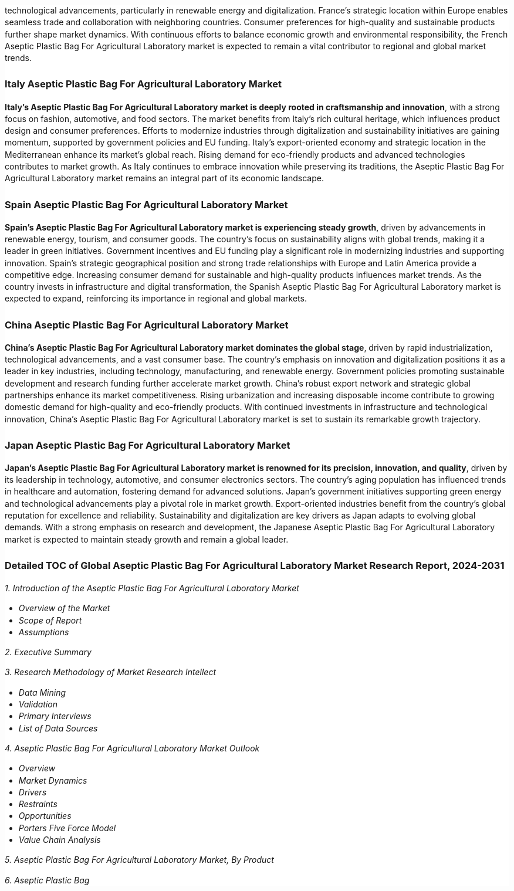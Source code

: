 technological advancements, particularly in renewable energy and digitalization. France&rsquo;s strategic location within Europe enables seamless trade and collaboration with neighboring countries. Consumer preferences for high-quality and sustainable products further shape market dynamics. With continuous efforts to balance economic growth and environmental responsibility, the French Aseptic Plastic Bag For Agricultural Laboratory market is expected to remain a vital contributor to regional and global market trends.</p><h3><strong>Italy Aseptic Plastic Bag For Agricultural Laboratory Market</strong></h3><p><strong>Italy&rsquo;s Aseptic Plastic Bag For Agricultural Laboratory market is deeply rooted in craftsmanship and innovation</strong>, with a strong focus on fashion, automotive, and food sectors. The market benefits from Italy&rsquo;s rich cultural heritage, which influences product design and consumer preferences. Efforts to modernize industries through digitalization and sustainability initiatives are gaining momentum, supported by government policies and EU funding. Italy&rsquo;s export-oriented economy and strategic location in the Mediterranean enhance its market&rsquo;s global reach. Rising demand for eco-friendly products and advanced technologies contributes to market growth. As Italy continues to embrace innovation while preserving its traditions, the Aseptic Plastic Bag For Agricultural Laboratory market remains an integral part of its economic landscape.</p><h3><strong>Spain Aseptic Plastic Bag For Agricultural Laboratory Market</strong></h3><p><strong>Spain&rsquo;s Aseptic Plastic Bag For Agricultural Laboratory market is experiencing steady growth</strong>, driven by advancements in renewable energy, tourism, and consumer goods. The country&rsquo;s focus on sustainability aligns with global trends, making it a leader in green initiatives. Government incentives and EU funding play a significant role in modernizing industries and supporting innovation. Spain&rsquo;s strategic geographical position and strong trade relationships with Europe and Latin America provide a competitive edge. Increasing consumer demand for sustainable and high-quality products influences market trends. As the country invests in infrastructure and digital transformation, the Spanish Aseptic Plastic Bag For Agricultural Laboratory market is expected to expand, reinforcing its importance in regional and global markets.</p><h3><strong>China Aseptic Plastic Bag For Agricultural Laboratory Market</strong></h3><p><strong>China&rsquo;s Aseptic Plastic Bag For Agricultural Laboratory market dominates the global stage</strong>, driven by rapid industrialization, technological advancements, and a vast consumer base. The country&rsquo;s emphasis on innovation and digitalization positions it as a leader in key industries, including technology, manufacturing, and renewable energy. Government policies promoting sustainable development and research funding further accelerate market growth. China&rsquo;s robust export network and strategic global partnerships enhance its market competitiveness. Rising urbanization and increasing disposable income contribute to growing domestic demand for high-quality and eco-friendly products. With continued investments in infrastructure and technological innovation, China&rsquo;s Aseptic Plastic Bag For Agricultural Laboratory market is set to sustain its remarkable growth trajectory.</p><h3><strong>Japan Aseptic Plastic Bag For Agricultural Laboratory Market</strong></h3><p><strong>Japan&rsquo;s Aseptic Plastic Bag For Agricultural Laboratory market is renowned for its precision, innovation, and quality</strong>, driven by its leadership in technology, automotive, and consumer electronics sectors. The country&rsquo;s aging population has influenced trends in healthcare and automation, fostering demand for advanced solutions. Japan&rsquo;s government initiatives supporting green energy and technological advancements play a pivotal role in market growth. Export-oriented industries benefit from the country&rsquo;s global reputation for excellence and reliability. Sustainability and digitalization are key drivers as Japan adapts to evolving global demands. With a strong emphasis on research and development, the Japanese Aseptic Plastic Bag For Agricultural Laboratory market is expected to maintain steady growth and remain a global leader.</p><h3><span class="">Detailed TOC of Global Aseptic Plastic Bag For Agricultural Laboratory Market Research Report, 2024-2031</span></h3><p><em><span class="font-[700]">1. Introduction of the Aseptic Plastic Bag For Agricultural Laboratory Market</span></em></p><ul><li><em><span class="">Overview of the Market</span></em></li><li><em><span class="">Scope of Report</span></em></li><li><em><span class="">Assumptions</span></em></li></ul><p><em><span class="font-[700]">2. Executive Summary</span></em></p><p><em><span class="font-[700]">3. Research Methodology of Market Research Intellect</span></em></p><ul><li><em><span class="">Data Mining</span></em></li><li><em><span class="">Validation</span></em></li><li><em><span class="">Primary Interviews</span></em></li><li><em><span class="">List of Data Sources</span></em></li></ul><p><em><span class="font-[700]">4. Aseptic Plastic Bag For Agricultural Laboratory Market Outlook</span></em></p><ul><li><em><span class="">Overview</span></em></li><li><em><span class="">Market Dynamics</span></em></li><li><em><span class="">Drivers</span></em></li><li><em><span class="">Restraints</span></em></li><li><em><span class="">Opportunities</span></em></li><li><em><span class="">Porters Five Force Model</span></em></li><li><em><span class="">Value Chain Analysis</span></em></li></ul><p><em><span class="font-[700]">5. Aseptic Plastic Bag For Agricultural Laboratory Market, By Product</span></em></p><p><em><span class="font-[700]">6. Aseptic Plastic Bag